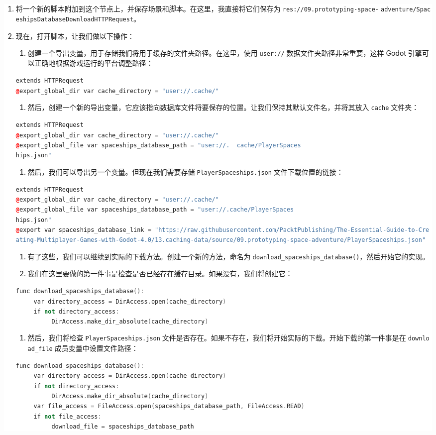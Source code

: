 1.  将一个新的脚本附加到这个节点上，并保存场景和脚本。在这里，我直接将它们保存为 `res://09.prototyping-space-` `adventure/SpaceshipsDatabaseDownloadHTTPRequest`。

1.  现在，打开脚本，让我们做以下操作：

    1.  创建一个导出变量，用于存储我们将用于缓存的文件夹路径。在这里，使用 `user://` 数据文件夹路径非常重要，这样 Godot 引擎可以正确地根据游戏运行的平台调整路径：

    ```cpp
    extends HTTPRequest
    @export_global_dir var cache_directory = "user://.cache/"
    ```

    1.  然后，创建一个新的导出变量，它应该指向数据库文件将要保存的位置。让我们保持其默认文件名，并将其放入 `cache` 文件夹：

    ```cpp
    extends HTTPRequest
    @export_global_dir var cache_directory = "user://.cache/"
    @export_global_file var spaceships_database_path = "user://.  cache/PlayerSpaces
    hips.json"
    ```

    1.  然后，我们可以导出另一个变量。但现在我们需要存储 `PlayerSpaceships.json` 文件下载位置的链接：

    ```cpp
    extends HTTPRequest
    @export_global_dir var cache_directory = "user://.cache/"
    @export_global_file var spaceships_database_path = "user://.cache/PlayerSpaces
    hips.json"
    @export var spaceships_database_link = "https://raw.githubusercontent.com/PacktPublishing/The-Essential-Guide-to-Creating-Multiplayer-Games-with-Godot-4.0/13.caching-data/source/09.prototyping-space-adventure/PlayerSpaceships.json"
    ```

    1.  有了这些，我们可以继续到实际的下载方法。创建一个新的方法，命名为 `download_spaceships_database()`，然后开始它的实现。

    1.  我们在这里要做的第一件事是检查是否已经存在缓存目录。如果没有，我们将创建它：

    ```cpp
    func download_spaceships_database():
         var directory_access = DirAccess.open(cache_directory)
         if not directory_access:
              DirAccess.make_dir_absolute(cache_directory)
    ```

    1.  然后，我们将检查 `PlayerSpaceships.json` 文件是否存在。如果不存在，我们将开始实际的下载。开始下载的第一件事是在 `download_file` 成员变量中设置文件路径：

    ```cpp
    func download_spaceships_database():
         var directory_access = DirAccess.open(cache_directory)
         if not directory_access:
              DirAccess.make_dir_absolute(cache_directory)
         var file_access = FileAccess.open(spaceships_database_path, FileAccess.READ)
         if not file_access:
              download_file = spaceships_database_path
    ```

